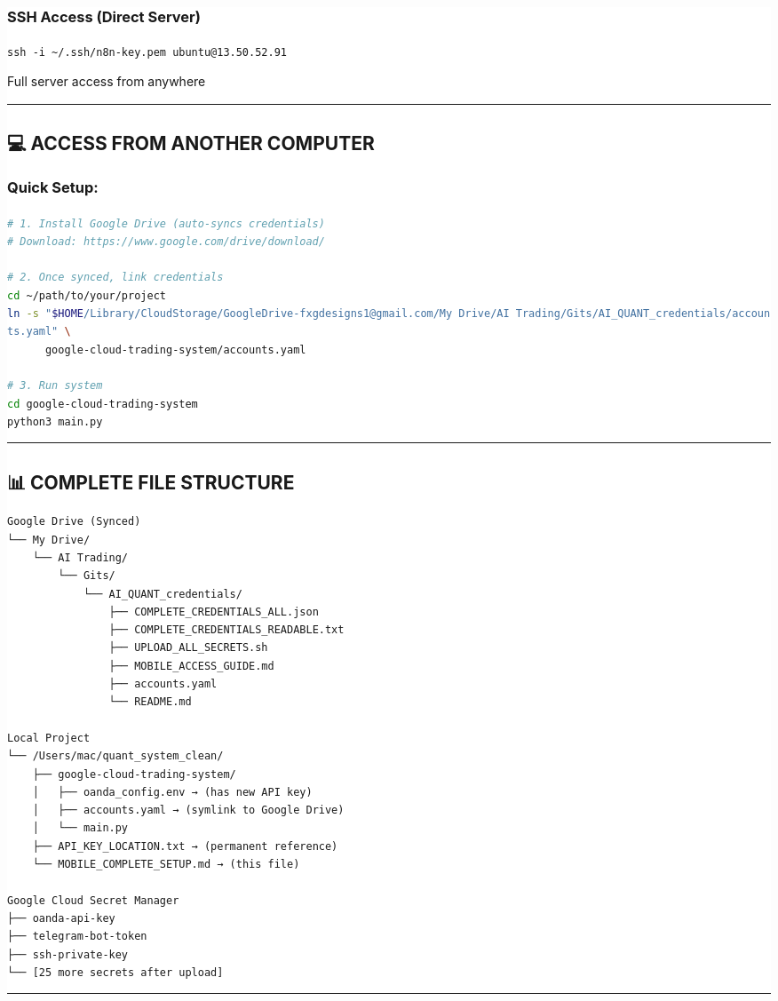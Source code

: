 ### SSH Access (Direct Server)
```
ssh -i ~/.ssh/n8n-key.pem ubuntu@13.50.52.91
```
Full server access from anywhere

---

## 💻 ACCESS FROM ANOTHER COMPUTER

### Quick Setup:
```bash
# 1. Install Google Drive (auto-syncs credentials)
# Download: https://www.google.com/drive/download/

# 2. Once synced, link credentials
cd ~/path/to/your/project
ln -s "$HOME/Library/CloudStorage/GoogleDrive-fxgdesigns1@gmail.com/My Drive/AI Trading/Gits/AI_QUANT_credentials/accounts.yaml" \
      google-cloud-trading-system/accounts.yaml

# 3. Run system
cd google-cloud-trading-system
python3 main.py
```

---

## 📊 COMPLETE FILE STRUCTURE

```
Google Drive (Synced)
└── My Drive/
    └── AI Trading/
        └── Gits/
            └── AI_QUANT_credentials/
                ├── COMPLETE_CREDENTIALS_ALL.json
                ├── COMPLETE_CREDENTIALS_READABLE.txt
                ├── UPLOAD_ALL_SECRETS.sh
                ├── MOBILE_ACCESS_GUIDE.md
                ├── accounts.yaml
                └── README.md

Local Project
└── /Users/mac/quant_system_clean/
    ├── google-cloud-trading-system/
    │   ├── oanda_config.env → (has new API key)
    │   ├── accounts.yaml → (symlink to Google Drive)
    │   └── main.py
    ├── API_KEY_LOCATION.txt → (permanent reference)
    └── MOBILE_COMPLETE_SETUP.md → (this file)

Google Cloud Secret Manager
├── oanda-api-key
├── telegram-bot-token
├── ssh-private-key
└── [25 more secrets after upload]
```

---